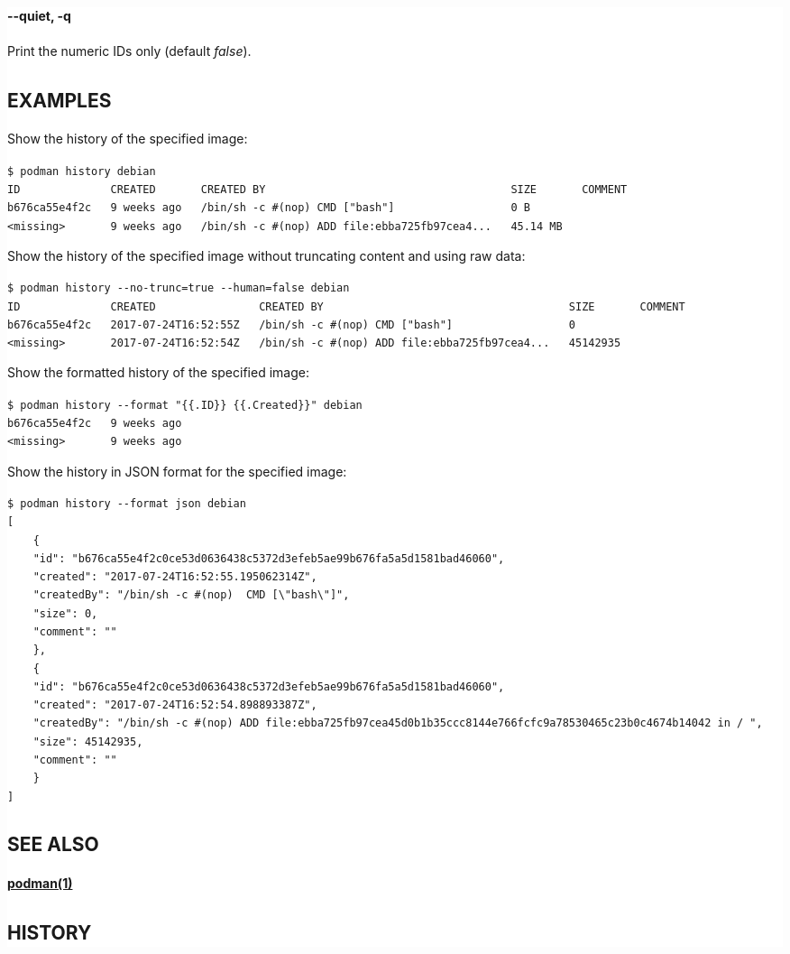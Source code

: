 #### **\--quiet**, **-q**

Print the numeric IDs only (default *false*).

##  EXAMPLES

Show the history of the specified image:

    $ podman history debian
    ID              CREATED       CREATED BY                                      SIZE       COMMENT
    b676ca55e4f2c   9 weeks ago   /bin/sh -c #(nop) CMD ["bash"]                  0 B
    <missing>       9 weeks ago   /bin/sh -c #(nop) ADD file:ebba725fb97cea4...   45.14 MB

Show the history of the specified image without truncating content and
using raw data:

    $ podman history --no-trunc=true --human=false debian
    ID              CREATED                CREATED BY                                      SIZE       COMMENT
    b676ca55e4f2c   2017-07-24T16:52:55Z   /bin/sh -c #(nop) CMD ["bash"]                  0
    <missing>       2017-07-24T16:52:54Z   /bin/sh -c #(nop) ADD file:ebba725fb97cea4...   45142935

Show the formatted history of the specified image:

    $ podman history --format "{{.ID}} {{.Created}}" debian
    b676ca55e4f2c   9 weeks ago
    <missing>       9 weeks ago

Show the history in JSON format for the specified image:

    $ podman history --format json debian
    [
        {
        "id": "b676ca55e4f2c0ce53d0636438c5372d3efeb5ae99b676fa5a5d1581bad46060",
        "created": "2017-07-24T16:52:55.195062314Z",
        "createdBy": "/bin/sh -c #(nop)  CMD [\"bash\"]",
        "size": 0,
        "comment": ""
        },
        {
        "id": "b676ca55e4f2c0ce53d0636438c5372d3efeb5ae99b676fa5a5d1581bad46060",
        "created": "2017-07-24T16:52:54.898893387Z",
        "createdBy": "/bin/sh -c #(nop) ADD file:ebba725fb97cea45d0b1b35ccc8144e766fcfc9a78530465c23b0c4674b14042 in / ",
        "size": 45142935,
        "comment": ""
        }
    ]

##  SEE ALSO

**[podman(1)](podman.html)**

##  HISTORY
